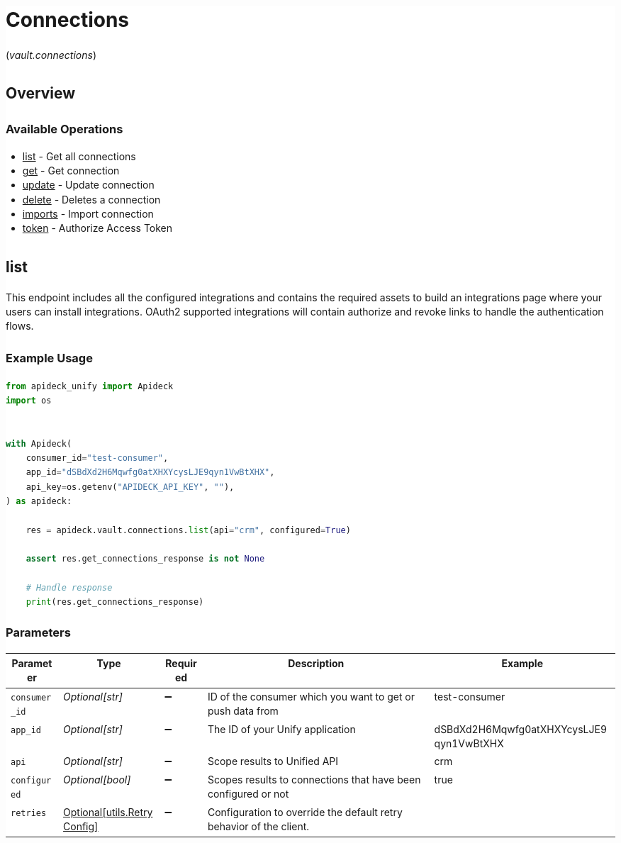 # Connections
(*vault.connections*)

## Overview

### Available Operations

* [list](#list) - Get all connections
* [get](#get) - Get connection
* [update](#update) - Update connection
* [delete](#delete) - Deletes a connection
* [imports](#imports) - Import connection
* [token](#token) - Authorize Access Token

## list

This endpoint includes all the configured integrations and contains the required assets
to build an integrations page where your users can install integrations.
OAuth2 supported integrations will contain authorize and revoke links to handle the authentication flows.


### Example Usage


```python
from apideck_unify import Apideck
import os


with Apideck(
    consumer_id="test-consumer",
    app_id="dSBdXd2H6Mqwfg0atXHXYcysLJE9qyn1VwBtXHX",
    api_key=os.getenv("APIDECK_API_KEY", ""),
) as apideck:

    res = apideck.vault.connections.list(api="crm", configured=True)

    assert res.get_connections_response is not None

    # Handle response
    print(res.get_connections_response)

```

### Parameters

| Parameter                                                           | Type                                                                | Required                                                            | Description                                                         | Example                                                             |
| ------------------------------------------------------------------- | ------------------------------------------------------------------- | ------------------------------------------------------------------- | ------------------------------------------------------------------- | ------------------------------------------------------------------- |
| `consumer_id`                                                       | *Optional[str]*                                                     | :heavy_minus_sign:                                                  | ID of the consumer which you want to get or push data from          | test-consumer                                                       |
| `app_id`                                                            | *Optional[str]*                                                     | :heavy_minus_sign:                                                  | The ID of your Unify application                                    | dSBdXd2H6Mqwfg0atXHXYcysLJE9qyn1VwBtXHX                             |
| `api`                                                               | *Optional[str]*                                                     | :heavy_minus_sign:                                                  | Scope results to Unified API                                        | crm                                                                 |
| `configured`                                                        | *Optional[bool]*                                                    | :heavy_minus_sign:                                                  | Scopes results to connections that have been configured or not      | true                                                                |
| `retries`                                                           | [Optional[utils.RetryConfig]](../../models/utils/retryconfig.md)    | :heavy_minus_sign:                                                  | Configuration to override the default retry behavior of the client. |                                                                     |
